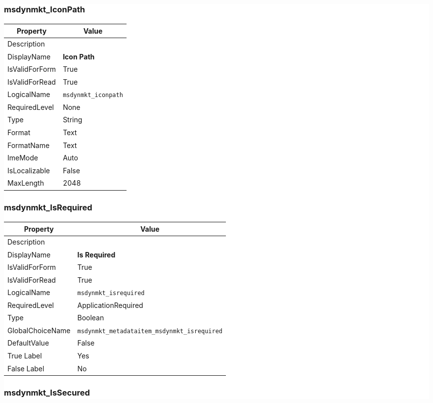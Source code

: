 ### <a name="BKMK_msdynmkt_IconPath"></a> msdynmkt_IconPath

|Property|Value|
|---|---|
|Description||
|DisplayName|**Icon Path**|
|IsValidForForm|True|
|IsValidForRead|True|
|LogicalName|`msdynmkt_iconpath`|
|RequiredLevel|None|
|Type|String|
|Format|Text|
|FormatName|Text|
|ImeMode|Auto|
|IsLocalizable|False|
|MaxLength|2048|

### <a name="BKMK_msdynmkt_IsRequired"></a> msdynmkt_IsRequired

|Property|Value|
|---|---|
|Description||
|DisplayName|**Is Required**|
|IsValidForForm|True|
|IsValidForRead|True|
|LogicalName|`msdynmkt_isrequired`|
|RequiredLevel|ApplicationRequired|
|Type|Boolean|
|GlobalChoiceName|`msdynmkt_metadataitem_msdynmkt_isrequired`|
|DefaultValue|False|
|True Label|Yes|
|False Label|No|

### <a name="BKMK_msdynmkt_IsSecured"></a> msdynmkt_IsSecured
